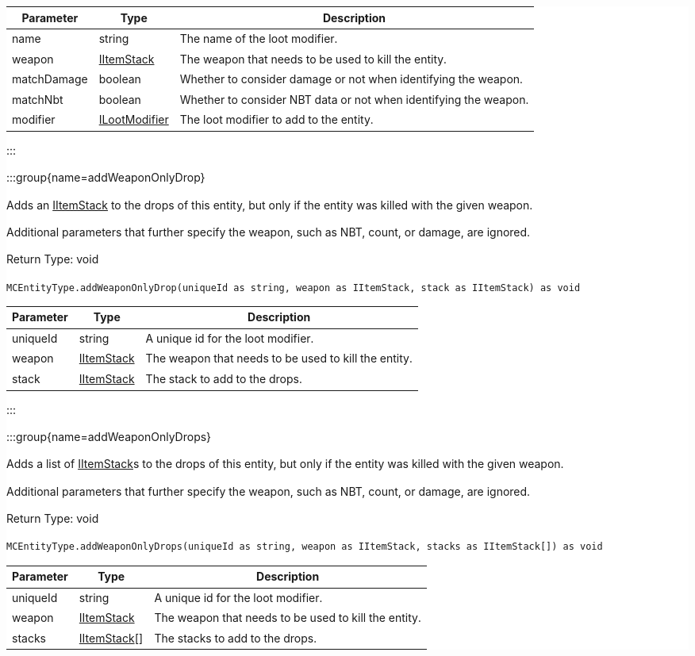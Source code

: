 | Parameter | Type | Description |
|-----------|------|-------------|
| name | string | The name of the loot modifier. |
| weapon | [IItemStack](/vanilla/api/items/IItemStack) | The weapon that needs to be used to kill the entity. |
| matchDamage | boolean | Whether to consider damage or not when identifying the weapon. |
| matchNbt | boolean | Whether to consider NBT data or not when identifying the weapon. |
| modifier | [ILootModifier](/vanilla/api/loot/modifiers/ILootModifier) | The loot modifier to add to the entity. |


:::

:::group{name=addWeaponOnlyDrop}

Adds an [IItemStack](/vanilla/api/items/IItemStack) to the drops of this entity, but only if the entity was killed with the given weapon.

 Additional parameters that further specify the weapon, such as NBT, count, or damage, are ignored.

Return Type: void

```zenscript
MCEntityType.addWeaponOnlyDrop(uniqueId as string, weapon as IItemStack, stack as IItemStack) as void
```

| Parameter | Type | Description |
|-----------|------|-------------|
| uniqueId | string | A unique id for the loot modifier. |
| weapon | [IItemStack](/vanilla/api/items/IItemStack) | The weapon that needs to be used to kill the entity. |
| stack | [IItemStack](/vanilla/api/items/IItemStack) | The stack to add to the drops. |


:::

:::group{name=addWeaponOnlyDrops}

Adds a list of [IItemStack](/vanilla/api/items/IItemStack)s to the drops of this entity, but only if the entity was killed with the given
 weapon.

 Additional parameters that further specify the weapon, such as NBT, count, or damage, are ignored.

Return Type: void

```zenscript
MCEntityType.addWeaponOnlyDrops(uniqueId as string, weapon as IItemStack, stacks as IItemStack[]) as void
```

| Parameter | Type | Description |
|-----------|------|-------------|
| uniqueId | string | A unique id for the loot modifier. |
| weapon | [IItemStack](/vanilla/api/items/IItemStack) | The weapon that needs to be used to kill the entity. |
| stacks | [IItemStack](/vanilla/api/items/IItemStack)[] | The stacks to add to the drops. |
